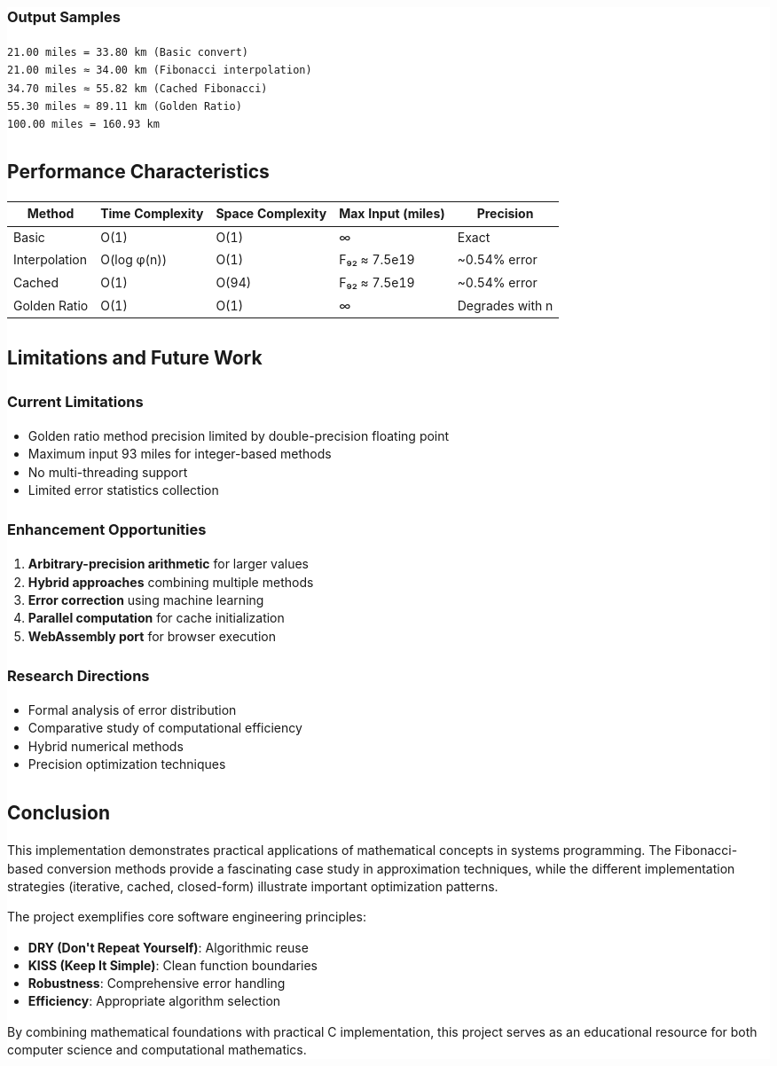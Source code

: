 ### Output Samples
```
21.00 miles = 33.80 km (Basic convert)
21.00 miles ≈ 34.00 km (Fibonacci interpolation)
34.70 miles ≈ 55.82 km (Cached Fibonacci)
55.30 miles ≈ 89.11 km (Golden Ratio)
100.00 miles = 160.93 km
```

## Performance Characteristics

| Method          | Time Complexity | Space Complexity | Max Input (miles) | Precision        |
|-----------------|-----------------|------------------|-------------------|------------------|
| Basic           | O(1)            | O(1)             | ∞                 | Exact            |
| Interpolation   | O(log φ(n))     | O(1)             | F₉₂ ≈ 7.5e19      | ~0.54% error     |
| Cached          | O(1)            | O(94)            | F₉₂ ≈ 7.5e19      | ~0.54% error     |
| Golden Ratio    | O(1)            | O(1)             | ∞                 | Degrades with n  |

## Limitations and Future Work

### Current Limitations
- Golden ratio method precision limited by double-precision floating point
- Maximum input 93 miles for integer-based methods
- No multi-threading support
- Limited error statistics collection

### Enhancement Opportunities
1. **Arbitrary-precision arithmetic** for larger values
2. **Hybrid approaches** combining multiple methods
3. **Error correction** using machine learning
4. **Parallel computation** for cache initialization
5. **WebAssembly port** for browser execution

### Research Directions
- Formal analysis of error distribution
- Comparative study of computational efficiency
- Hybrid numerical methods
- Precision optimization techniques

## Conclusion

This implementation demonstrates practical applications of mathematical concepts in systems programming. The Fibonacci-based conversion methods provide a fascinating case study in approximation techniques, while the different implementation strategies (iterative, cached, closed-form) illustrate important optimization patterns.

The project exemplifies core software engineering principles:
- **DRY (Don't Repeat Yourself)**: Algorithmic reuse
- **KISS (Keep It Simple)**: Clean function boundaries
- **Robustness**: Comprehensive error handling
- **Efficiency**: Appropriate algorithm selection

By combining mathematical foundations with practical C implementation, this project serves as an educational resource for both computer science and computational mathematics.
